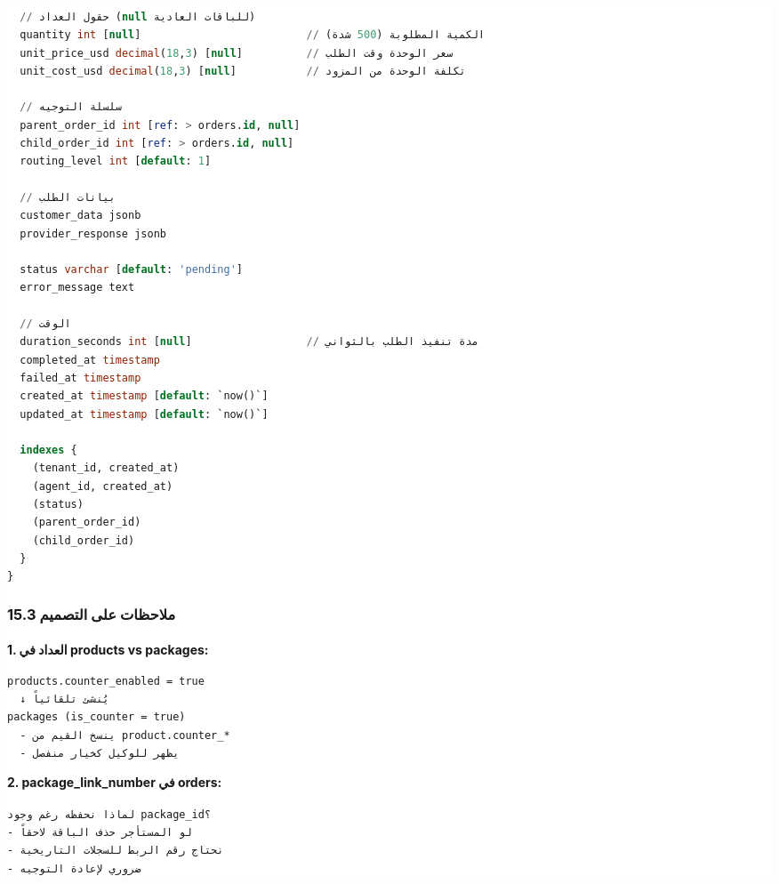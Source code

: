 ```sql
  // حقول العداد (null للباقات العادية)
  quantity int [null]                          // الكمية المطلوبة (500 شدة)
  unit_price_usd decimal(18,3) [null]          // سعر الوحدة وقت الطلب
  unit_cost_usd decimal(18,3) [null]           // تكلفة الوحدة من المزود
  
  // سلسلة التوجيه
  parent_order_id int [ref: > orders.id, null]
  child_order_id int [ref: > orders.id, null]
  routing_level int [default: 1]
  
  // بيانات الطلب
  customer_data jsonb
  provider_response jsonb
  
  status varchar [default: 'pending']
  error_message text
  
  // الوقت
  duration_seconds int [null]                  // مدة تنفيذ الطلب بالثواني
  completed_at timestamp
  failed_at timestamp
  created_at timestamp [default: `now()`]
  updated_at timestamp [default: `now()`]
  
  indexes {
    (tenant_id, created_at)
    (agent_id, created_at)
    (status)
    (parent_order_id)
    (child_order_id)
  }
}
```

### 15.3 ملاحظات على التصميم

**1. العداد في products vs packages:**
```
products.counter_enabled = true
  ↓ يُنشئ تلقائياً
packages (is_counter = true)
  - ينسخ القيم من product.counter_*
  - يظهر للوكيل كخيار منفصل
```

**2. package_link_number في orders:**
```
لماذا نحفظه رغم وجود package_id؟
- لو المستأجر حذف الباقة لاحقاً
- نحتاج رقم الربط للسجلات التاريخية
- ضروري لإعادة التوجيه
```

